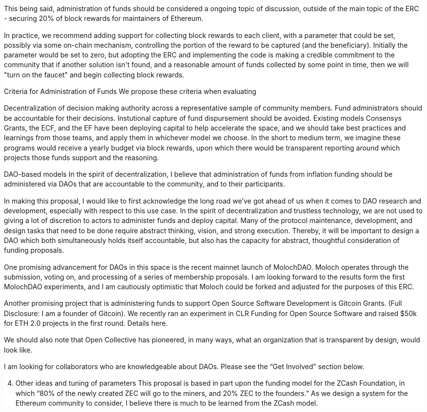 This being said, administration of funds should be considered a ongoing topic of discussion, outside of the main topic of the ERC - securing 20% of block rewards for maintainers of Ethereum.

In practice, we recommend adding support for collecting block rewards to each client, with a parameter that could be set, possibly via some on-chain mechanism, controlling the portion of the reward to be captured (and the beneficiary). Initially the parameter would be set to zero, but adopting the ERC and implementing the code is making a credible commitment to the community that if another solution isn't found, and a reasonable amount of funds collected by some point in time, then we will "turn on the faucet" and begin collecting block rewards.

Criteria for Administration of Funds
We propose these criteria when evaluating

Decentralization of decision making authority across a representative sample of community members.
Fund administrators should be accountable for their decisions.
Instutional capture of fund dispursement should be avoided.
Existing models
Consensys Grants, the ECF, and the EF have been deploying capital to help accelerate the space, and we should take best practices and learnings from those teams, and apply them in whichever model we choose. In the short to medium term, we imagine these programs would receive a yearly budget via block rewards, upon which there would be transparent reporting around which projects those funds support and the reasoning.

DAO-based models
In the spirit of decentralization, I believe that administration of funds from inflation funding should be administered via DAOs that are accountable to the community, and to their participants.

In making this proposal, I would like to first acknowledge the long road we’ve got ahead of us when it comes to DAO research and development, especially with respect to this use case. In the spirit of decentralization and trustless technology, we are not used to giving a lot of discretion to actors to administer funds and deploy capital. Many of the protocol maintenance, development, and design tasks that need to be done require abstract thinking, vision, and strong execution. Thereby, it will be important to design a DAO which both simultaneously holds itself accountable, but also has the capacity for abstract, thoughtful consideration of funding proposals.

One promising advancement for DAOs in this space is the recent mainnet launch of MolochDAO. Moloch operates through the submission, voting on, and processing of a series of membership proposals. I am looking forward to the results form the first MolochDAO experiments, and I am cautiously optimistic that Moloch could be forked and adjusted for the purposes of this ERC.

Another promising project that is administering funds to support Open Source Software Development is Gitcoin Grants. (Full Disclosure: I am a founder of Gitcoin). We recently ran an experiment in CLR Funding for Open Source Software and raised $50k for ETH 2.0 projects in the first round. Details here.

We should also note that Open Collective has pioneered, in many ways, what an organization that is transparent by design, would look like.

I am looking for collaborators who are knowledgeable about DAOs. Please see the “Get Involved” section below.

4. Other ideas and tuning of parameters
This proposal is based in part upon the funding model for the ZCash Foundation, in which “80% of the newly created ZEC will go to the miners, and 20% ZEC to the founders.” As we design a system for the Ethereum community to consider, I believe there is much to be learned from the ZCash model.

